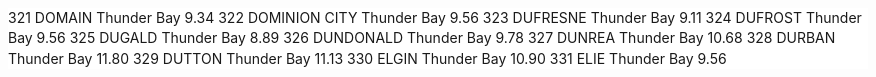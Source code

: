 <td>321</td>
<td>DOMAIN</td>
<td>Thunder Bay</td>
<td>9.34</td>
</tr>
<tr>
<td>322</td>
<td>DOMINION CITY</td>
<td>Thunder Bay</td>
<td>9.56</td>
</tr>
<tr>
<td>323</td>
<td>DUFRESNE</td>
<td>Thunder Bay</td>
<td>9.11</td>
</tr>
<tr>
<td>324</td>
<td>DUFROST</td>
<td>Thunder Bay</td>
<td>9.56</td>
</tr>
<tr>
<td>325</td>
<td>DUGALD</td>
<td>Thunder Bay</td>
<td>8.89</td>
</tr>
<tr>
<td>326</td>
<td>DUNDONALD</td>
<td>Thunder Bay</td>
<td>9.78</td>
</tr>
<tr>
<td>327</td>
<td>DUNREA</td>
<td>Thunder Bay</td>
<td>10.68</td>
</tr>
<tr>
<td>328</td>
<td>DURBAN</td>
<td>Thunder Bay</td>
<td>11.80</td>
</tr>
<tr>
<td>329</td>
<td>DUTTON</td>
<td>Thunder Bay</td>
<td>11.13</td>
</tr>
<tr>
<td>330</td>
<td>ELGIN</td>
<td>Thunder Bay</td>
<td>10.90</td>
</tr>
<tr>
<td>331</td>
<td>ELIE</td>
<td>Thunder Bay</td>
<td>9.56</td>